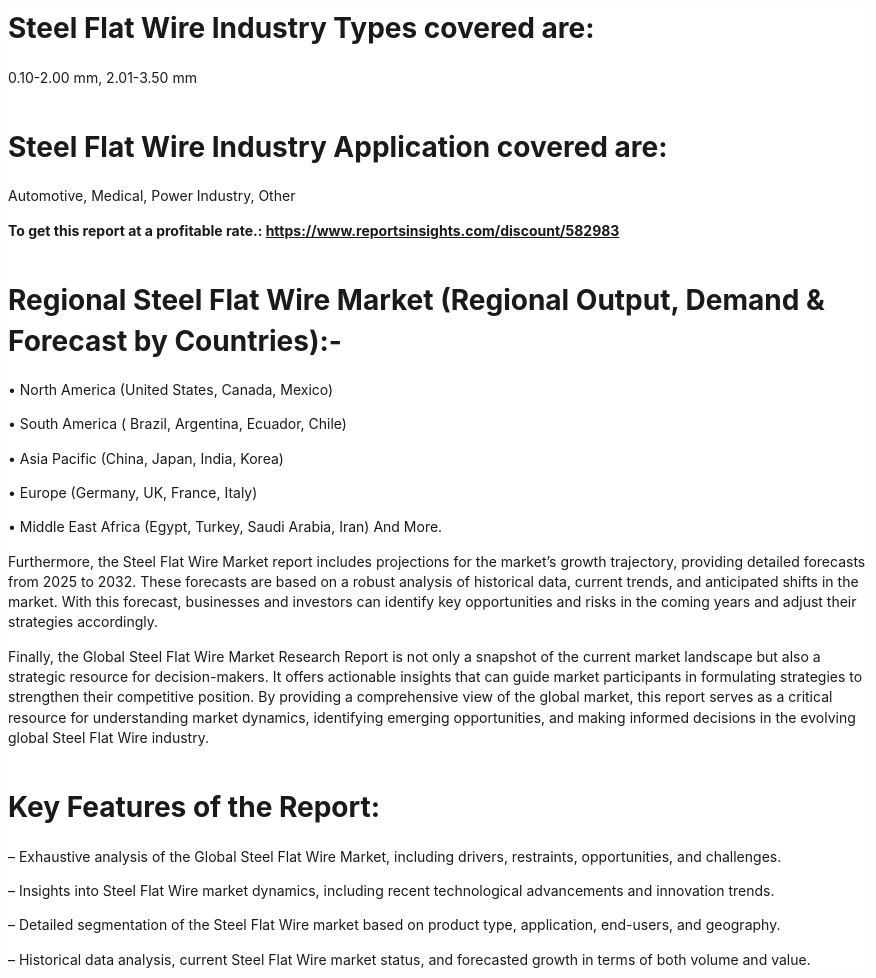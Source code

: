 # <strong>Steel Flat Wire Industry Types covered are:</strong>

0.10-2.00 mm, 2.01-3.50 mm

# <strong>Steel Flat Wire Industry Application covered are:</strong>

Automotive, Medical, Power Industry, Other

<strong>To get this report at a profitable rate.: <a href=https://www.reportsinsights.com/discount/582983>https://www.reportsinsights.com/discount/582983</a></strong>

# <strong>Regional Steel Flat Wire Market (Regional Output, Demand &amp; Forecast by Countries):-</strong>

• North America (United States, Canada, Mexico)

• South America ( Brazil, Argentina, Ecuador, Chile)

• Asia Pacific (China, Japan, India, Korea)

• Europe (Germany, UK, France, Italy)

• Middle East Africa (Egypt, Turkey, Saudi Arabia, Iran) And More.

Furthermore, the Steel Flat Wire Market report includes projections for the market’s growth trajectory, providing detailed forecasts from 2025 to 2032. These forecasts are based on a robust analysis of historical data, current trends, and anticipated shifts in the market. With this forecast, businesses and investors can identify key opportunities and risks in the coming years and adjust their strategies accordingly.

Finally, the Global Steel Flat Wire Market Research Report is not only a snapshot of the current market landscape but also a strategic resource for decision-makers. It offers actionable insights that can guide market participants in formulating strategies to strengthen their competitive position. By providing a comprehensive view of the global market, this report serves as a critical resource for understanding market dynamics, identifying emerging opportunities, and making informed decisions in the evolving global Steel Flat Wire industry.

# <strong>Key Features of the Report:</strong>

– Exhaustive analysis of the Global Steel Flat Wire Market, including drivers, restraints, opportunities, and challenges.

– Insights into Steel Flat Wire market dynamics, including recent technological advancements and innovation trends.

– Detailed segmentation of the Steel Flat Wire market based on product type, application, end-users, and geography.

– Historical data analysis, current Steel Flat Wire market status, and forecasted growth in terms of both volume and value.
